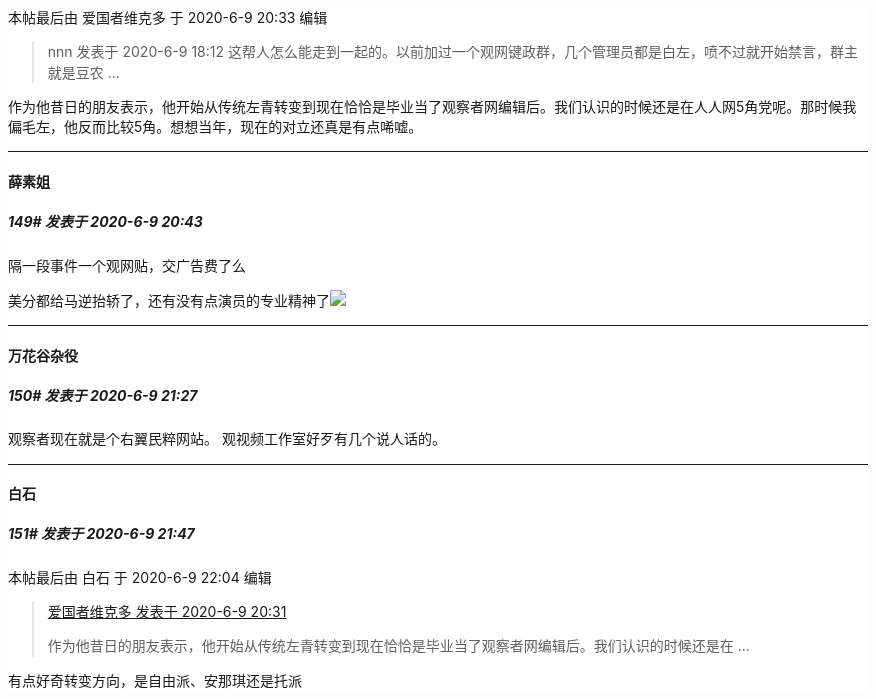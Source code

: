 
 本帖最后由 爱国者维克多 于 2020-6-9 20:33 编辑 
<blockquote>nnn 发表于 2020-6-9 18:12
这帮人怎么能走到一起的。以前加过一个观网键政群，几个管理员都是白左，喷不过就开始禁言，群主就是豆农 ...</blockquote>
作为他昔日的朋友表示，他开始从传统左青转变到现在恰恰是毕业当了观察者网编辑后。我们认识的时候还是在人人网5角党呢。那时候我偏毛左，他反而比较5角。想想当年，现在的对立还真是有点唏嘘。


-----

####  薛素姐  
##### 149#       发表于 2020-6-9 20:43


隔一段事件一个观网贴，交广告费了么

美分都给马逆抬轿了，还有没有点演员的专业精神了<img src="https://static.saraba1st.com/image/smiley/face2017/037.png" referrerpolicy="no-referrer">


-----

####  万花谷杂役  
##### 150#       发表于 2020-6-9 21:27


观察者现在就是个右翼民粹网站。
观视频工作室好歹有几个说人话的。


-----

####  白石  
##### 151#       发表于 2020-6-9 21:47


 本帖最后由 白石 于 2020-6-9 22:04 编辑 
<blockquote><a href="httphttps://bbs.saraba1st.com/2b/forum.php?mod=redirect&amp;goto=findpost&amp;pid=47739948&amp;ptid=1940364" target="_blank">爱国者维克多 发表于 2020-6-9 20:31</a>

作为他昔日的朋友表示，他开始从传统左青转变到现在恰恰是毕业当了观察者网编辑后。我们认识的时候还是在 ...</blockquote>
有点好奇转变方向，是自由派、安那琪还是托派


                                            